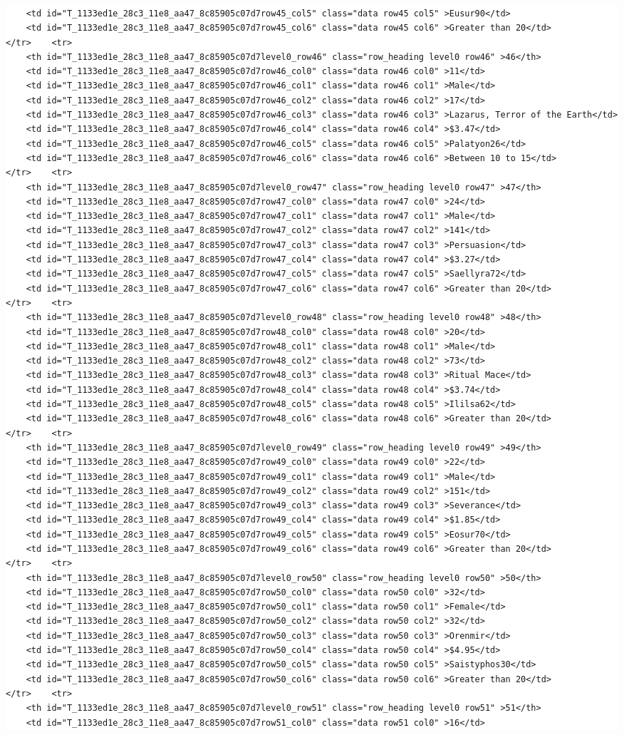         <td id="T_1133ed1e_28c3_11e8_aa47_8c85905c07d7row45_col5" class="data row45 col5" >Eusur90</td> 
        <td id="T_1133ed1e_28c3_11e8_aa47_8c85905c07d7row45_col6" class="data row45 col6" >Greater than 20</td> 
    </tr>    <tr> 
        <th id="T_1133ed1e_28c3_11e8_aa47_8c85905c07d7level0_row46" class="row_heading level0 row46" >46</th> 
        <td id="T_1133ed1e_28c3_11e8_aa47_8c85905c07d7row46_col0" class="data row46 col0" >11</td> 
        <td id="T_1133ed1e_28c3_11e8_aa47_8c85905c07d7row46_col1" class="data row46 col1" >Male</td> 
        <td id="T_1133ed1e_28c3_11e8_aa47_8c85905c07d7row46_col2" class="data row46 col2" >17</td> 
        <td id="T_1133ed1e_28c3_11e8_aa47_8c85905c07d7row46_col3" class="data row46 col3" >Lazarus, Terror of the Earth</td> 
        <td id="T_1133ed1e_28c3_11e8_aa47_8c85905c07d7row46_col4" class="data row46 col4" >$3.47</td> 
        <td id="T_1133ed1e_28c3_11e8_aa47_8c85905c07d7row46_col5" class="data row46 col5" >Palatyon26</td> 
        <td id="T_1133ed1e_28c3_11e8_aa47_8c85905c07d7row46_col6" class="data row46 col6" >Between 10 to 15</td> 
    </tr>    <tr> 
        <th id="T_1133ed1e_28c3_11e8_aa47_8c85905c07d7level0_row47" class="row_heading level0 row47" >47</th> 
        <td id="T_1133ed1e_28c3_11e8_aa47_8c85905c07d7row47_col0" class="data row47 col0" >24</td> 
        <td id="T_1133ed1e_28c3_11e8_aa47_8c85905c07d7row47_col1" class="data row47 col1" >Male</td> 
        <td id="T_1133ed1e_28c3_11e8_aa47_8c85905c07d7row47_col2" class="data row47 col2" >141</td> 
        <td id="T_1133ed1e_28c3_11e8_aa47_8c85905c07d7row47_col3" class="data row47 col3" >Persuasion</td> 
        <td id="T_1133ed1e_28c3_11e8_aa47_8c85905c07d7row47_col4" class="data row47 col4" >$3.27</td> 
        <td id="T_1133ed1e_28c3_11e8_aa47_8c85905c07d7row47_col5" class="data row47 col5" >Saellyra72</td> 
        <td id="T_1133ed1e_28c3_11e8_aa47_8c85905c07d7row47_col6" class="data row47 col6" >Greater than 20</td> 
    </tr>    <tr> 
        <th id="T_1133ed1e_28c3_11e8_aa47_8c85905c07d7level0_row48" class="row_heading level0 row48" >48</th> 
        <td id="T_1133ed1e_28c3_11e8_aa47_8c85905c07d7row48_col0" class="data row48 col0" >20</td> 
        <td id="T_1133ed1e_28c3_11e8_aa47_8c85905c07d7row48_col1" class="data row48 col1" >Male</td> 
        <td id="T_1133ed1e_28c3_11e8_aa47_8c85905c07d7row48_col2" class="data row48 col2" >73</td> 
        <td id="T_1133ed1e_28c3_11e8_aa47_8c85905c07d7row48_col3" class="data row48 col3" >Ritual Mace</td> 
        <td id="T_1133ed1e_28c3_11e8_aa47_8c85905c07d7row48_col4" class="data row48 col4" >$3.74</td> 
        <td id="T_1133ed1e_28c3_11e8_aa47_8c85905c07d7row48_col5" class="data row48 col5" >Ililsa62</td> 
        <td id="T_1133ed1e_28c3_11e8_aa47_8c85905c07d7row48_col6" class="data row48 col6" >Greater than 20</td> 
    </tr>    <tr> 
        <th id="T_1133ed1e_28c3_11e8_aa47_8c85905c07d7level0_row49" class="row_heading level0 row49" >49</th> 
        <td id="T_1133ed1e_28c3_11e8_aa47_8c85905c07d7row49_col0" class="data row49 col0" >22</td> 
        <td id="T_1133ed1e_28c3_11e8_aa47_8c85905c07d7row49_col1" class="data row49 col1" >Male</td> 
        <td id="T_1133ed1e_28c3_11e8_aa47_8c85905c07d7row49_col2" class="data row49 col2" >151</td> 
        <td id="T_1133ed1e_28c3_11e8_aa47_8c85905c07d7row49_col3" class="data row49 col3" >Severance</td> 
        <td id="T_1133ed1e_28c3_11e8_aa47_8c85905c07d7row49_col4" class="data row49 col4" >$1.85</td> 
        <td id="T_1133ed1e_28c3_11e8_aa47_8c85905c07d7row49_col5" class="data row49 col5" >Eosur70</td> 
        <td id="T_1133ed1e_28c3_11e8_aa47_8c85905c07d7row49_col6" class="data row49 col6" >Greater than 20</td> 
    </tr>    <tr> 
        <th id="T_1133ed1e_28c3_11e8_aa47_8c85905c07d7level0_row50" class="row_heading level0 row50" >50</th> 
        <td id="T_1133ed1e_28c3_11e8_aa47_8c85905c07d7row50_col0" class="data row50 col0" >32</td> 
        <td id="T_1133ed1e_28c3_11e8_aa47_8c85905c07d7row50_col1" class="data row50 col1" >Female</td> 
        <td id="T_1133ed1e_28c3_11e8_aa47_8c85905c07d7row50_col2" class="data row50 col2" >32</td> 
        <td id="T_1133ed1e_28c3_11e8_aa47_8c85905c07d7row50_col3" class="data row50 col3" >Orenmir</td> 
        <td id="T_1133ed1e_28c3_11e8_aa47_8c85905c07d7row50_col4" class="data row50 col4" >$4.95</td> 
        <td id="T_1133ed1e_28c3_11e8_aa47_8c85905c07d7row50_col5" class="data row50 col5" >Saistyphos30</td> 
        <td id="T_1133ed1e_28c3_11e8_aa47_8c85905c07d7row50_col6" class="data row50 col6" >Greater than 20</td> 
    </tr>    <tr> 
        <th id="T_1133ed1e_28c3_11e8_aa47_8c85905c07d7level0_row51" class="row_heading level0 row51" >51</th> 
        <td id="T_1133ed1e_28c3_11e8_aa47_8c85905c07d7row51_col0" class="data row51 col0" >16</td> 